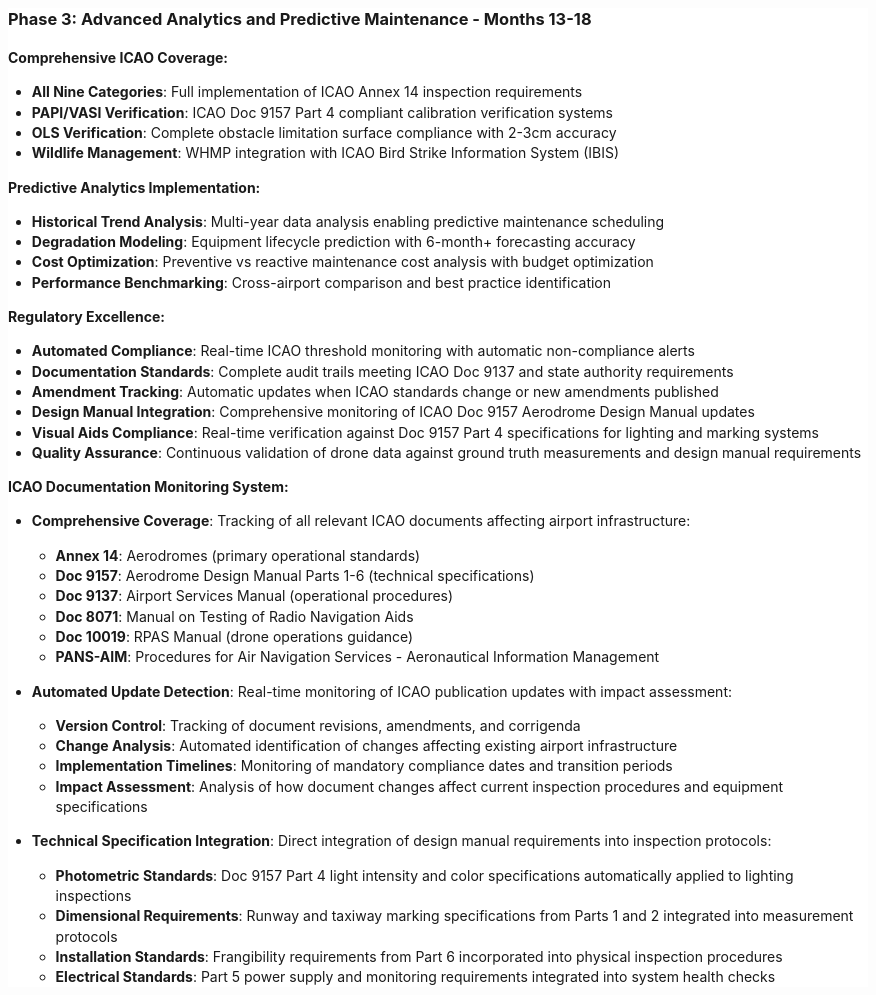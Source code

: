 ### Phase 3: Advanced Analytics and Predictive Maintenance - Months 13-18

**Comprehensive ICAO Coverage:**
- **All Nine Categories**: Full implementation of ICAO Annex 14 inspection requirements
- **PAPI/VASI Verification**: ICAO Doc 9157 Part 4 compliant calibration verification systems
- **OLS Verification**: Complete obstacle limitation surface compliance with 2-3cm accuracy
- **Wildlife Management**: WHMP integration with ICAO Bird Strike Information System (IBIS)

**Predictive Analytics Implementation:**
- **Historical Trend Analysis**: Multi-year data analysis enabling predictive maintenance scheduling
- **Degradation Modeling**: Equipment lifecycle prediction with 6-month+ forecasting accuracy
- **Cost Optimization**: Preventive vs reactive maintenance cost analysis with budget optimization
- **Performance Benchmarking**: Cross-airport comparison and best practice identification

**Regulatory Excellence:**
- **Automated Compliance**: Real-time ICAO threshold monitoring with automatic non-compliance alerts
- **Documentation Standards**: Complete audit trails meeting ICAO Doc 9137 and state authority requirements
- **Amendment Tracking**: Automatic updates when ICAO standards change or new amendments published
- **Design Manual Integration**: Comprehensive monitoring of ICAO Doc 9157 Aerodrome Design Manual updates
- **Visual Aids Compliance**: Real-time verification against Doc 9157 Part 4 specifications for lighting and marking systems
- **Quality Assurance**: Continuous validation of drone data against ground truth measurements and design manual requirements

**ICAO Documentation Monitoring System:**
- **Comprehensive Coverage**: Tracking of all relevant ICAO documents affecting airport infrastructure:
  - **Annex 14**: Aerodromes (primary operational standards)
  - **Doc 9157**: Aerodrome Design Manual Parts 1-6 (technical specifications)
  - **Doc 9137**: Airport Services Manual (operational procedures)
  - **Doc 8071**: Manual on Testing of Radio Navigation Aids
  - **Doc 10019**: RPAS Manual (drone operations guidance)
  - **PANS-AIM**: Procedures for Air Navigation Services - Aeronautical Information Management

- **Automated Update Detection**: Real-time monitoring of ICAO publication updates with impact assessment:
  - **Version Control**: Tracking of document revisions, amendments, and corrigenda
  - **Change Analysis**: Automated identification of changes affecting existing airport infrastructure
  - **Implementation Timelines**: Monitoring of mandatory compliance dates and transition periods
  - **Impact Assessment**: Analysis of how document changes affect current inspection procedures and equipment specifications

- **Technical Specification Integration**: Direct integration of design manual requirements into inspection protocols:
  - **Photometric Standards**: Doc 9157 Part 4 light intensity and color specifications automatically applied to lighting inspections
  - **Dimensional Requirements**: Runway and taxiway marking specifications from Parts 1 and 2 integrated into measurement protocols
  - **Installation Standards**: Frangibility requirements from Part 6 incorporated into physical inspection procedures
  - **Electrical Standards**: Part 5 power supply and monitoring requirements integrated into system health checks

